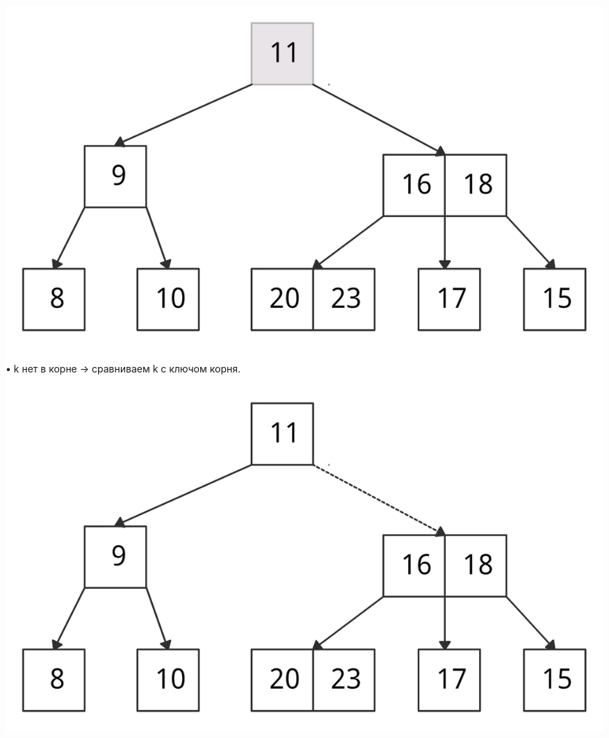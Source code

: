 ![img_2.png](imgs/img_2.png)

• k нет в корне → сравниваем k с ключом корня.

![img_3.png](imgs/img_3.png)
